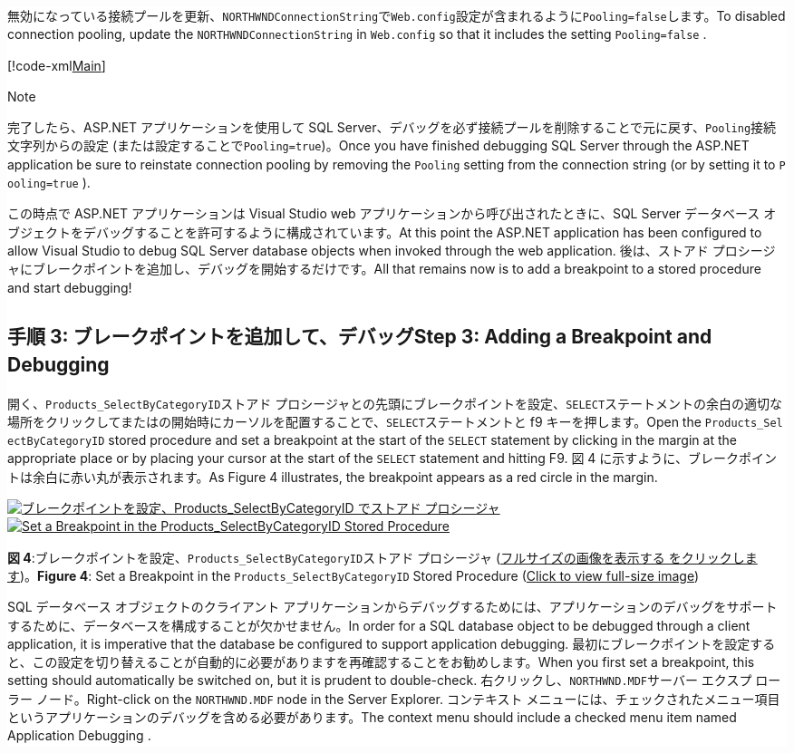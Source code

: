 <span data-ttu-id="f61db-183">無効になっている接続プールを更新、`NORTHWNDConnectionString`で`Web.config`設定が含まれるように`Pooling=false`します。</span><span class="sxs-lookup"><span data-stu-id="f61db-183">To disabled connection pooling, update the `NORTHWNDConnectionString` in `Web.config` so that it includes the setting `Pooling=false` .</span></span>


[!code-xml[Main](debugging-stored-procedures-vb/samples/sample1.xml)]

> [!NOTE]
> <span data-ttu-id="f61db-184">完了したら、ASP.NET アプリケーションを使用して SQL Server、デバッグを必ず接続プールを削除することで元に戻す、`Pooling`接続文字列からの設定 (または設定することで`Pooling=true`)。</span><span class="sxs-lookup"><span data-stu-id="f61db-184">Once you have finished debugging SQL Server through the ASP.NET application be sure to reinstate connection pooling by removing the `Pooling` setting from the connection string (or by setting it to `Pooling=true` ).</span></span>


<span data-ttu-id="f61db-185">この時点で ASP.NET アプリケーションは Visual Studio web アプリケーションから呼び出されたときに、SQL Server データベース オブジェクトをデバッグすることを許可するように構成されています。</span><span class="sxs-lookup"><span data-stu-id="f61db-185">At this point the ASP.NET application has been configured to allow Visual Studio to debug SQL Server database objects when invoked through the web application.</span></span> <span data-ttu-id="f61db-186">後は、ストアド プロシージャにブレークポイントを追加し、デバッグを開始するだけです。</span><span class="sxs-lookup"><span data-stu-id="f61db-186">All that remains now is to add a breakpoint to a stored procedure and start debugging!</span></span>

## <a name="step-3-adding-a-breakpoint-and-debugging"></a><span data-ttu-id="f61db-187">手順 3: ブレークポイントを追加して、デバッグ</span><span class="sxs-lookup"><span data-stu-id="f61db-187">Step 3: Adding a Breakpoint and Debugging</span></span>

<span data-ttu-id="f61db-188">開く、`Products_SelectByCategoryID`ストアド プロシージャとの先頭にブレークポイントを設定、`SELECT`ステートメントの余白の適切な場所をクリックしてまたはの開始時にカーソルを配置することで、`SELECT`ステートメントと f9 キーを押します。</span><span class="sxs-lookup"><span data-stu-id="f61db-188">Open the `Products_SelectByCategoryID` stored procedure and set a breakpoint at the start of the `SELECT` statement by clicking in the margin at the appropriate place or by placing your cursor at the start of the `SELECT` statement and hitting F9.</span></span> <span data-ttu-id="f61db-189">図 4 に示すように、ブレークポイントは余白に赤い丸が表示されます。</span><span class="sxs-lookup"><span data-stu-id="f61db-189">As Figure 4 illustrates, the breakpoint appears as a red circle in the margin.</span></span>


<span data-ttu-id="f61db-190">[![ブレークポイントを設定、Products_SelectByCategoryID でストアド プロシージャ](debugging-stored-procedures-vb/_static/image9.png)](debugging-stored-procedures-vb/_static/image8.png)</span><span class="sxs-lookup"><span data-stu-id="f61db-190">[![Set a Breakpoint in the Products_SelectByCategoryID Stored Procedure](debugging-stored-procedures-vb/_static/image9.png)](debugging-stored-procedures-vb/_static/image8.png)</span></span>

<span data-ttu-id="f61db-191">**図 4**:ブレークポイントを設定、`Products_SelectByCategoryID`ストアド プロシージャ ([フルサイズの画像を表示する をクリックします](debugging-stored-procedures-vb/_static/image10.png))。</span><span class="sxs-lookup"><span data-stu-id="f61db-191">**Figure 4**: Set a Breakpoint in the `Products_SelectByCategoryID` Stored Procedure ([Click to view full-size image](debugging-stored-procedures-vb/_static/image10.png))</span></span>


<span data-ttu-id="f61db-192">SQL データベース オブジェクトのクライアント アプリケーションからデバッグするためには、アプリケーションのデバッグをサポートするために、データベースを構成することが欠かせません。</span><span class="sxs-lookup"><span data-stu-id="f61db-192">In order for a SQL database object to be debugged through a client application, it is imperative that the database be configured to support application debugging.</span></span> <span data-ttu-id="f61db-193">最初にブレークポイントを設定すると、この設定を切り替えることが自動的に必要がありますを再確認することをお勧めします。</span><span class="sxs-lookup"><span data-stu-id="f61db-193">When you first set a breakpoint, this setting should automatically be switched on, but it is prudent to double-check.</span></span> <span data-ttu-id="f61db-194">右クリックし、`NORTHWND.MDF`サーバー エクスプ ローラー ノード。</span><span class="sxs-lookup"><span data-stu-id="f61db-194">Right-click on the `NORTHWND.MDF` node in the Server Explorer.</span></span> <span data-ttu-id="f61db-195">コンテキスト メニューには、チェックされたメニュー項目というアプリケーションのデバッグを含める必要があります。</span><span class="sxs-lookup"><span data-stu-id="f61db-195">The context menu should include a checked menu item named Application Debugging .</span></span>
